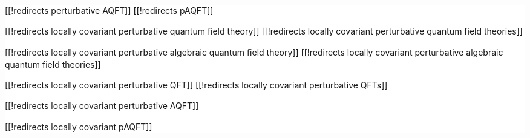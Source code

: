 [[!redirects perturbative AQFT]]
[[!redirects pAQFT]]

[[!redirects locally covariant perturbative quantum field theory]]
[[!redirects locally covariant perturbative quantum field theories]]

[[!redirects locally covariant perturbative algebraic quantum field theory]]
[[!redirects locally covariant perturbative algebraic quantum field theories]]


[[!redirects locally covariant perturbative QFT]]
[[!redirects locally covariant perturbative QFTs]]

[[!redirects locally covariant perturbative AQFT]]

[[!redirects locally covariant pAQFT]]
